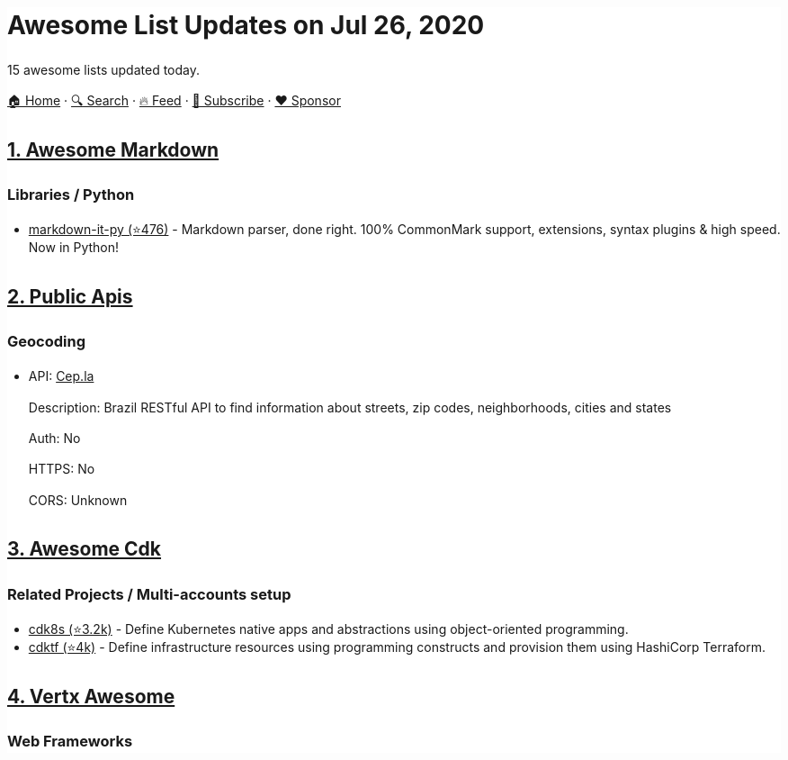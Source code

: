 # Awesome List Updates on Jul 26, 2020

15 awesome lists updated today.

[🏠 Home](/README.md) · [🔍 Search](https://www.trackawesomelist.com/search/) · [🔥 Feed](https://www.trackawesomelist.com/rss.xml) · [📮 Subscribe](https://trackawesomelist.us17.list-manage.com/subscribe?u=d2f0117aa829c83a63ec63c2f&id=36a103854c) · [❤️  Sponsor](https://github.com/sponsors/theowenyoung)



## [1. Awesome Markdown](/content/BubuAnabelas/awesome-markdown/README.md)

### Libraries / Python

*   [markdown-it-py (⭐476)](https://github.com/executablebooks/markdown-it-py) - Markdown parser, done right. 100% CommonMark support, extensions, syntax plugins & high speed. Now in Python!

## [2. Public Apis](/content/public-apis/public-apis/README.md)

### Geocoding

- API: [Cep.la](http://cep.la/)

  Description: Brazil RESTful API to find information about streets, zip codes, neighborhoods, cities and states

  Auth: No

  HTTPS: No

  CORS: Unknown



## [3. Awesome Cdk](/content/kalaiser/awesome-cdk/README.md)

### Related Projects / Multi-accounts setup

*   [cdk8s (⭐3.2k)](https://github.com/awslabs/cdk8s/) - Define Kubernetes native apps and abstractions using object-oriented programming.
*   [cdktf (⭐4k)](https://github.com/hashicorp/terraform-cdk) - Define infrastructure resources using programming constructs and provision them using HashiCorp Terraform.

## [4. Vertx Awesome](/content/vert-x3/vertx-awesome/README.md)

### Web Frameworks
